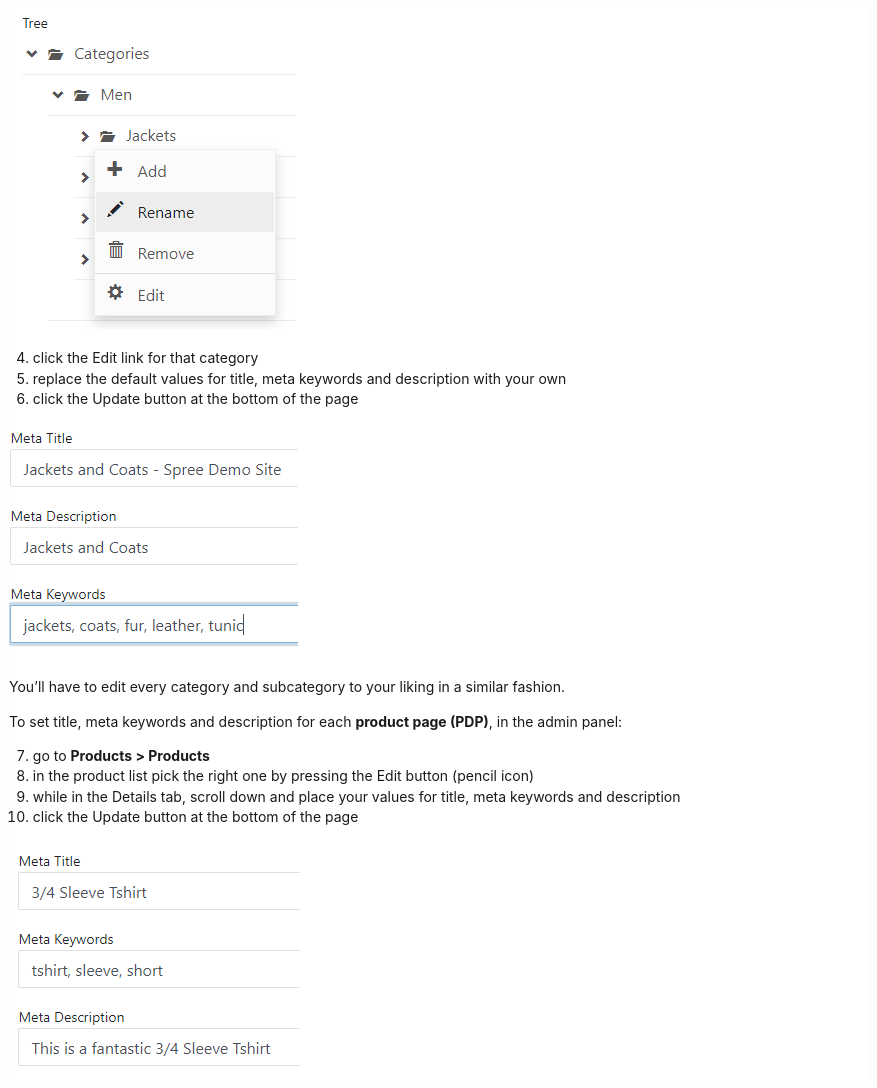 ![](../../../images/developer/storefront/102.png)

4. click the Edit link for that category
5. replace the default values for title, meta keywords and description with your own
6. click the Update button at the bottom of the page

![](../../../images/developer/storefront/103.png)

You’ll have to edit every category and subcategory to your liking in a similar fashion.

To set title, meta keywords and description for each **product page (PDP)**, in the admin panel:

7. go to **Products > Products**
8. in the product list pick the right one by pressing the Edit button (pencil icon)
9. while in the Details tab, scroll down and place your values for title, meta keywords and description
10. click the Update button at the bottom of the page

![](../../../images/developer/storefront/104.png)
